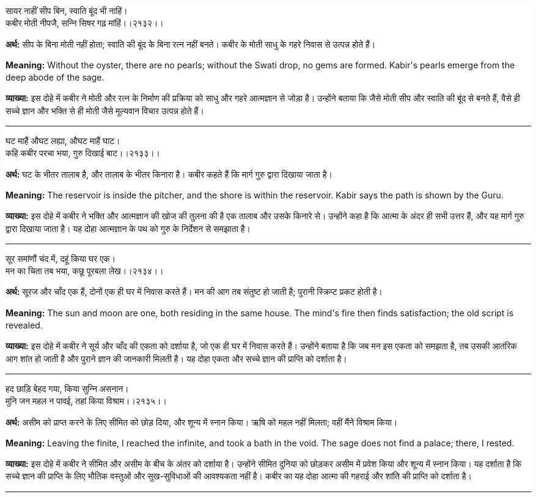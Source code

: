 
सायर नाहीं सीप बिन, स्‍वाति बूंद भी नाहिं।\
कबीर मोती नीपजै, सन्‍न‍ि सिषर गढ़ मांहिं।।२१३२।।

**अर्थ:** सीप के बिना मोती नहीं होता; स्वाति की बूंद के बिना रत्न नहीं बनते। कबीर के मोती साधु के गहरे निवास से उत्पन्न होते हैं।

**Meaning:** Without the oyster, there are no pearls; without the Swati drop, no gems are formed. Kabir's pearls emerge from the deep abode of the sage.

**व्याख्या:** इस दोहे में कबीर ने मोती और रत्न के निर्माण की प्रक्रिया को साधु और गहरे आत्मज्ञान से जोड़ा है। उन्होंने बताया कि जैसे मोती सीप और स्वाति की बूंद से बनते हैं, वैसे ही सच्चे ज्ञान और भक्ति से ही मोती जैसे मूल्यवान विचार उत्पन्न होते हैं।

---

घट माहैं औघट लह्या, औघट माहैं घाट।\
कहि कबीर परचा भया, गुरु दिखाई बाट।।२१३३।।

**अर्थ:** घट के भीतर तालाब है, और तालाब के भीतर किनारा है। कबीर कहते हैं कि मार्ग गुरु द्वारा दिखाया जाता है।

**Meaning:** The reservoir is inside the pitcher, and the shore is within the reservoir. Kabir says the path is shown by the Guru.

**व्याख्या:** इस दोहे में कबीर ने भक्ति और आत्मज्ञान की खोज की तुलना की है एक तालाब और उसके किनारे से। उन्होंने कहा है कि आत्मा के अंदर ही सभी उत्तर हैं, और यह मार्ग गुरु द्वारा दिखाया जाता है। यह दोहा आत्मज्ञान के पथ को गुरु के निर्देशन से समझाता है।

---

सूर समांणौं चंद में, दहूं किया घर एक।\
मन का चिता तब भया, कछू पूरबला लेख।।२१३४।।

**अर्थ:** सूरज और चाँद एक हैं, दोनों एक ही घर में निवास करते हैं। मन की आग तब संतुष्ट हो जाती है; पुरानी स्क्रिप्ट प्रकट होती है।

**Meaning:** The sun and moon are one, both residing in the same house. The mind's fire then finds satisfaction; the old script is revealed.

**व्याख्या:** इस दोहे में कबीर ने सूर्य और चाँद की एकता को दर्शाया है, जो एक ही घर में निवास करते हैं। उन्होंने बताया है कि जब मन इस एकता को समझता है, तब उसकी आतंरिक आग शांत हो जाती है और पुराने ज्ञान की जानकारी मिलती है। यह दोहा एकता और सच्चे ज्ञान की प्राप्ति को दर्शाता है।

---

हद छाड़‍ि बेहद गया, किया सुन्‍न‍ि असनान।\
मुनि जन महल न पावई, तहां किया विश्राम।।२१३५।।

**अर्थ:** असीम को प्राप्त करने के लिए सीमित को छोड़ दिया, और शून्य में स्नान किया। ऋषि को महल नहीं मिलता; वहीं मैंने विश्राम किया।

**Meaning:** Leaving the finite, I reached the infinite, and took a bath in the void. The sage does not find a palace; there, I rested.

**व्याख्या:** इस दोहे में कबीर ने सीमित और असीम के बीच के अंतर को दर्शाया है। उन्होंने सीमित दुनिया को छोड़कर असीम में प्रवेश किया और शून्य में स्नान किया। यह दर्शाता है कि सच्चे ज्ञान की प्राप्ति के लिए भौतिक वस्तुओं और सुख-सुविधाओं की आवश्यकता नहीं है। कबीर का यह दोहा आत्मा की गहराई और शांति की प्राप्ति को दर्शाता है।

---